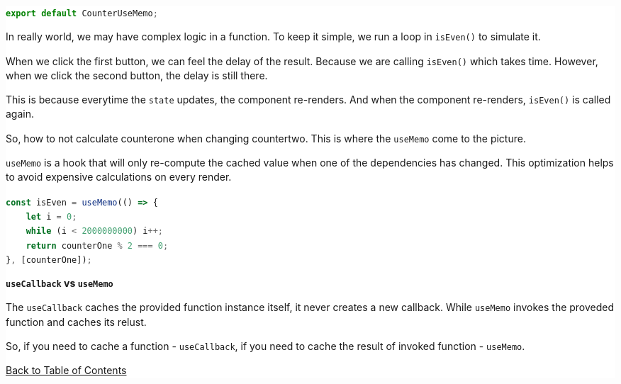 ```javascript
export default CounterUseMemo;
```

In really world, we may have complex logic in a function. To keep it simple, we run a loop in `isEven()` to simulate it.

When we click the first button, we can feel the delay of the result. Because we are calling `isEven()` which takes time. However, when we click the second button, the delay is still there.

This is because everytime the `state` updates, the component re-renders. And when the component re-renders, `isEven()` is called again. 

So, how to not calculate counterone when changing countertwo. This is where the `useMemo` come to the picture.

`useMemo` is a hook that will only re-compute the cached value when one of the dependencies has changed. This optimization helps to avoid expensive calculations on every render.

```javascript
const isEven = useMemo(() => {
    let i = 0;
    while (i < 2000000000) i++;
    return counterOne % 2 === 0;
}, [counterOne]);
```

**`useCallback` vs `useMemo`**

The `useCallback` caches the provided function instance itself, it never creates a new callback. While `useMemo` invokes the proveded function and caches its relust.

So, if you need to cache a function - `useCallback`, if you need to cache the result of invoked function - `useMemo`.

[Back to Table of Contents](#table-of-contents)

